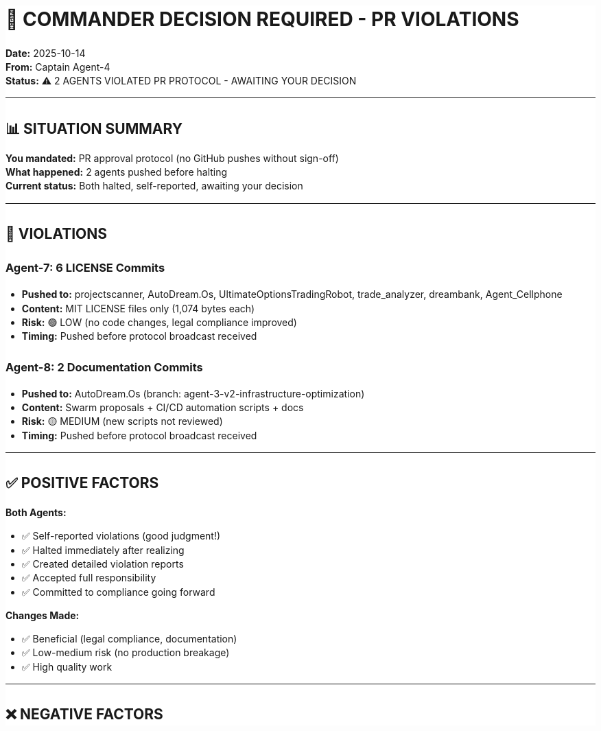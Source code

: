 # 🚨 COMMANDER DECISION REQUIRED - PR VIOLATIONS

**Date:** 2025-10-14  
**From:** Captain Agent-4  
**Status:** ⚠️ 2 AGENTS VIOLATED PR PROTOCOL - AWAITING YOUR DECISION

---

## 📊 **SITUATION SUMMARY**

**You mandated:** PR approval protocol (no GitHub pushes without sign-off)  
**What happened:** 2 agents pushed before halting  
**Current status:** Both halted, self-reported, awaiting your decision

---

## 🚨 **VIOLATIONS**

### **Agent-7: 6 LICENSE Commits**
- **Pushed to:** projectscanner, AutoDream.Os, UltimateOptionsTradingRobot, trade_analyzer, dreambank, Agent_Cellphone
- **Content:** MIT LICENSE files only (1,074 bytes each)
- **Risk:** 🟢 LOW (no code changes, legal compliance improved)
- **Timing:** Pushed before protocol broadcast received

### **Agent-8: 2 Documentation Commits**
- **Pushed to:** AutoDream.Os (branch: agent-3-v2-infrastructure-optimization)
- **Content:** Swarm proposals + CI/CD automation scripts + docs
- **Risk:** 🟡 MEDIUM (new scripts not reviewed)
- **Timing:** Pushed before protocol broadcast received

---

## ✅ **POSITIVE FACTORS**

**Both Agents:**
- ✅ Self-reported violations (good judgment!)
- ✅ Halted immediately after realizing
- ✅ Created detailed violation reports
- ✅ Accepted full responsibility
- ✅ Committed to compliance going forward

**Changes Made:**
- ✅ Beneficial (legal compliance, documentation)
- ✅ Low-medium risk (no production breakage)
- ✅ High quality work

---

## ❌ **NEGATIVE FACTORS**
